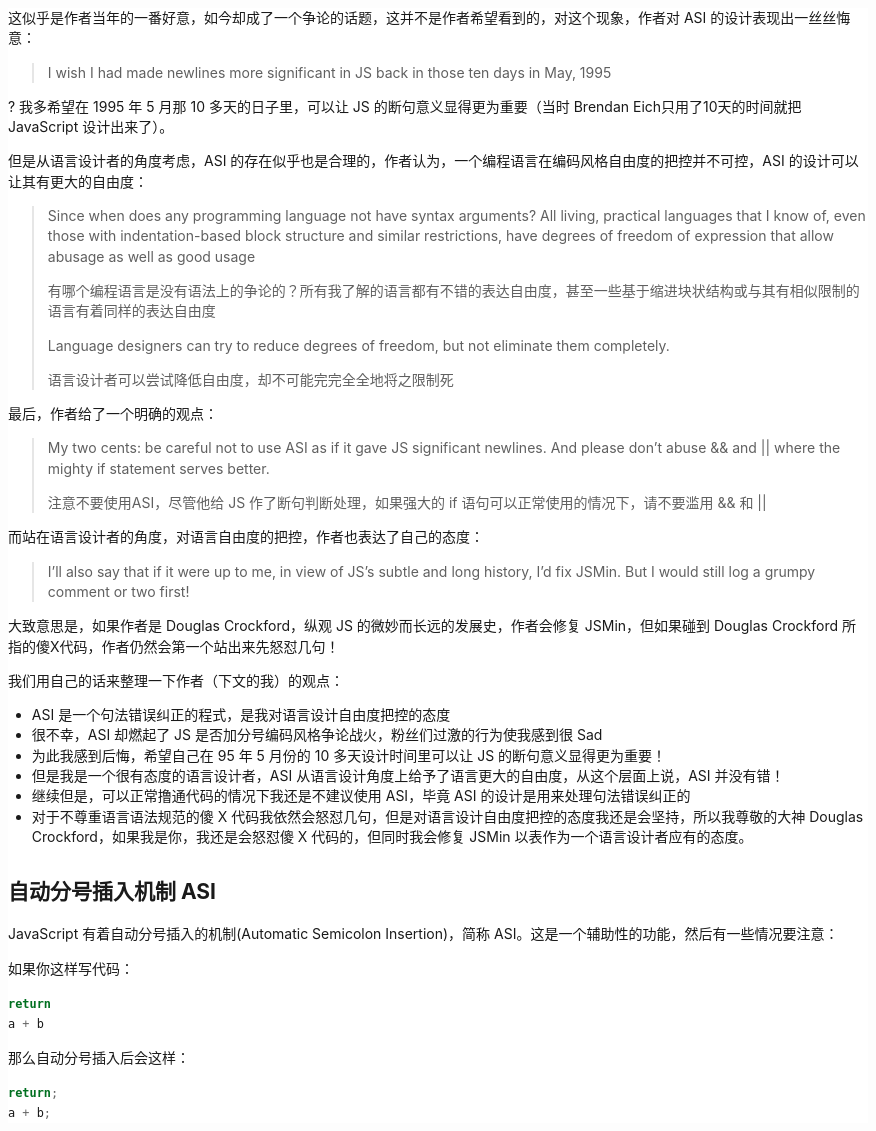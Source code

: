 这似乎是作者当年的一番好意，如今却成了一个争论的话题，这并不是作者希望看到的，对这个现象，作者对 ASI 的设计表现出一丝丝悔意：

> I wish I had made newlines more significant in JS back in those ten days in May, 1995
> 
? 我多希望在 1995 年 5 月那 10 多天的日子里，可以让 JS 的断句意义显得更为重要（当时 Brendan Eich只用了10天的时间就把 JavaScript 设计出来了）。

但是从语言设计者的角度考虑，ASI 的存在似乎也是合理的，作者认为，一个编程语言在编码风格自由度的把控并不可控，ASI 的设计可以让其有更大的自由度：

> Since when does any programming language not have syntax arguments? All living, practical languages that I know of, even those with indentation-based block structure and similar restrictions, have degrees of freedom of expression that allow abusage as well as good usage
> 
> 有哪个编程语言是没有语法上的争论的？所有我了解的语言都有不错的表达自由度，甚至一些基于缩进块状结构或与其有相似限制的语言有着同样的表达自由度
> 
> Language designers can try to reduce degrees of freedom, but not eliminate them completely.
> 
> 语言设计者可以尝试降低自由度，却不可能完完全全地将之限制死

最后，作者给了一个明确的观点：

> My two cents: be careful not to use ASI as if it gave JS significant newlines. And please don’t abuse && and || where the mighty if statement serves better.
> 
>  注意不要使用ASI，尽管他给 JS 作了断句判断处理，如果强大的 if 语句可以正常使用的情况下，请不要滥用 && 和 ||

而站在语言设计者的角度，对语言自由度的把控，作者也表达了自己的态度：

> I’ll also say that if it were up to me, in view of JS’s subtle and long history, I’d fix JSMin. But I would still log a grumpy comment or two first!

大致意思是，如果作者是 Douglas Crockford，纵观 JS 的微妙而长远的发展史，作者会修复 JSMin，但如果碰到 Douglas Crockford 所指的傻X代码，作者仍然会第一个站出来先怒怼几句！

我们用自己的话来整理一下作者（下文的我）的观点：

- ASI 是一个句法错误纠正的程式，是我对语言设计自由度把控的态度
- 很不幸，ASI 却燃起了 JS 是否加分号编码风格争论战火，粉丝们过激的行为使我感到很 Sad
- 为此我感到后悔，希望自己在 95 年 5 月份的 10 多天设计时间里可以让 JS 的断句意义显得更为重要！
- 但是我是一个很有态度的语言设计者，ASI 从语言设计角度上给予了语言更大的自由度，从这个层面上说，ASI 并没有错！
- 继续但是，可以正常撸通代码的情况下我还是不建议使用 ASI，毕竟 ASI 的设计是用来处理句法错误纠正的
- 对于不尊重语言语法规范的傻 X 代码我依然会怒怼几句，但是对语言设计自由度把控的态度我还是会坚持，所以我尊敬的大神 Douglas Crockford，如果我是你，我还是会怒怼傻 X 代码的，但同时我会修复 JSMin 以表作为一个语言设计者应有的态度。

## 自动分号插入机制 ASI

JavaScript 有着自动分号插入的机制(Automatic Semicolon Insertion)，简称 ASI。这是一个辅助性的功能，然后有一些情况要注意：

如果你这样写代码：

```javascript
return 
a + b
```

那么自动分号插入后会这样：

```javascript
return;
a + b;
```
